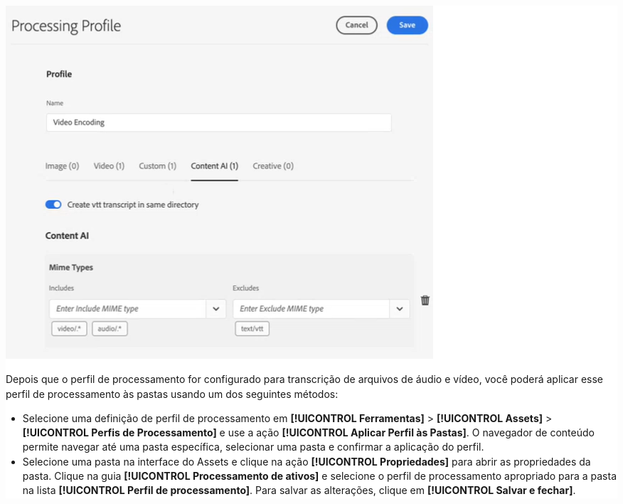 ![configure-transcription-service](assets/video-processing-profile1.png)

Depois que o perfil de processamento for configurado para transcrição de arquivos de áudio e vídeo, você poderá aplicar esse perfil de processamento às pastas usando um dos seguintes métodos:

* Selecione uma definição de perfil de processamento em **[!UICONTROL Ferramentas]** > **[!UICONTROL Assets]** > **[!UICONTROL Perfis de Processamento]** e use a ação **[!UICONTROL Aplicar Perfil às Pastas]**. O navegador de conteúdo permite navegar até uma pasta específica, selecionar uma pasta e confirmar a aplicação do perfil.
* Selecione uma pasta na interface do Assets e clique na ação **[!UICONTROL Propriedades]** para abrir as propriedades da pasta. Clique na guia **[!UICONTROL Processamento de ativos]** e selecione o perfil de processamento apropriado para a pasta na lista **[!UICONTROL Perfil de processamento]**. Para salvar as alterações, clique em **[!UICONTROL Salvar e fechar]**.

